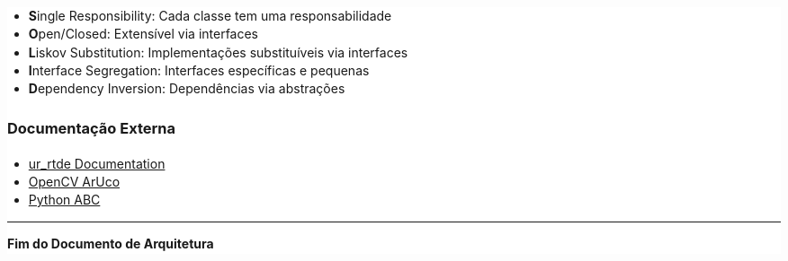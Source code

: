 - **S**ingle Responsibility: Cada classe tem uma responsabilidade
- **O**pen/Closed: Extensível via interfaces
- **L**iskov Substitution: Implementações substituíveis via interfaces
- **I**nterface Segregation: Interfaces específicas e pequenas
- **D**ependency Inversion: Dependências via abstrações

### Documentação Externa

- [ur_rtde Documentation](https://sdurobotics.gitlab.io/ur_rtde/)
- [OpenCV ArUco](https://docs.opencv.org/4.x/d5/dae/tutorial_aruco_detection.html)
- [Python ABC](https://docs.python.org/3/library/abc.html)

---

**Fim do Documento de Arquitetura**
